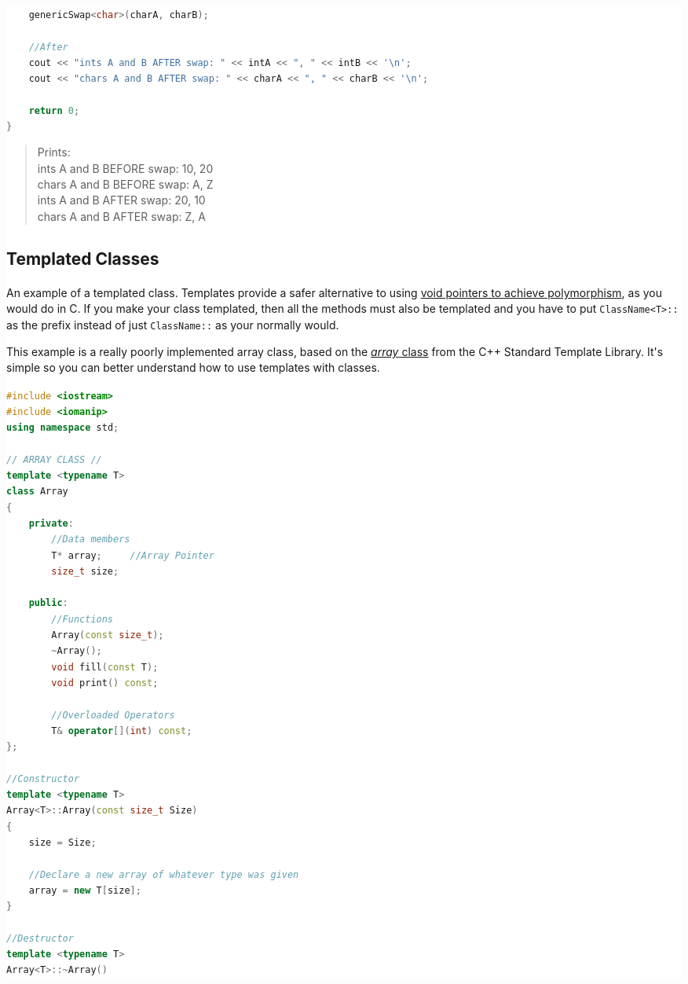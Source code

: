 ```C++
    genericSwap<char>(charA, charB);

    //After
    cout << "ints A and B AFTER swap: " << intA << ", " << intB << '\n';
    cout << "chars A and B AFTER swap: " << charA << ", " << charB << '\n';

    return 0;
}
```
> Prints: <br />
> ints A and B BEFORE swap: 10, 20 <br />
> chars A and B BEFORE swap: A, Z <br />
> ints A and B AFTER swap: 20, 10 <br />
> chars A and B AFTER swap: Z, A <br />

## Templated Classes
An example of a templated class. Templates provide a safer alternative to using [void pointers to achieve polymorphism](https://riptutorial.com/c/example/17747/polymorphic-behaviour-with-void-pointers), as you would do in C. If you make your class templated, then all the methods must also be templated and you have to put `ClassName<T>::` as the 
prefix instead of just `ClassName::` as your normally would.

This example is a really poorly implemented array class, based on the [_array_ class](https://www.cplusplus.com/reference/array/array/) from the C++ Standard Template Library.
It's simple so you can better understand how to use templates with classes.
```C++
#include <iostream>
#include <iomanip>
using namespace std;

// ARRAY CLASS //
template <typename T>
class Array
{
    private:
        //Data members
        T* array;     //Array Pointer
        size_t size;

    public:
        //Functions
        Array(const size_t);
        ~Array();
        void fill(const T);
        void print() const;

        //Overloaded Operators
        T& operator[](int) const;
};

//Constructor
template <typename T>
Array<T>::Array(const size_t Size)
{
    size = Size;
    
    //Declare a new array of whatever type was given
    array = new T[size];
}

//Destructor
template <typename T>
Array<T>::~Array()
```